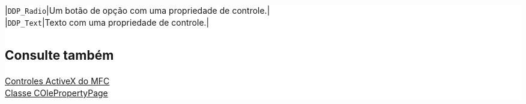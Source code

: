 |`DDP_Radio`|Um botão de opção com uma propriedade de controle.|  
|`DDP_Text`|Texto com uma propriedade de controle.|  
  
## <a name="see-also"></a>Consulte também  
 [Controles ActiveX do MFC](../mfc/mfc-activex-controls.md)   
 [Classe COlePropertyPage](../mfc/reference/colepropertypage-class.md)
